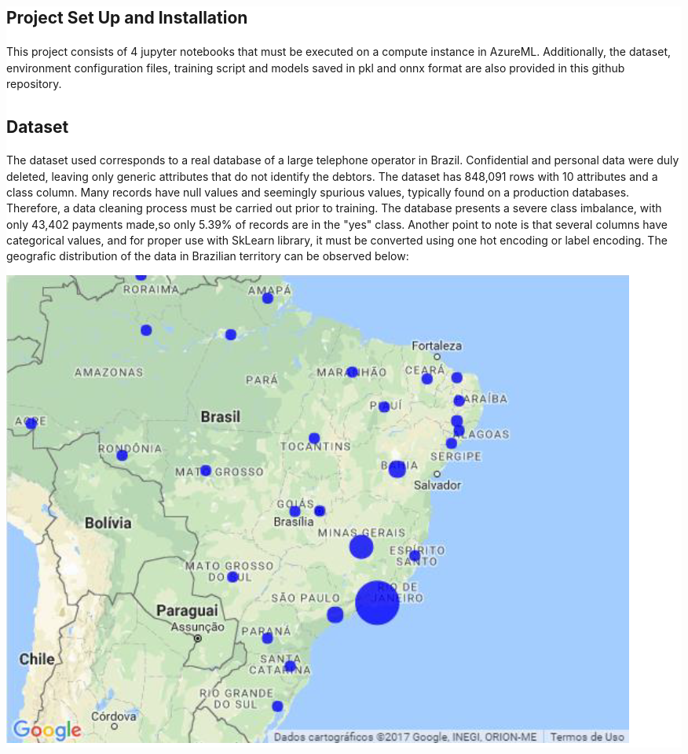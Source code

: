 
## Project Set Up and Installation
This project consists of 4 jupyter notebooks that must be executed on a compute instance in AzureML.
Additionally, the dataset, environment configuration files, training script and models saved in pkl and onnx format are also provided in this github repository.

## Dataset

The dataset used corresponds to a real database of a large telephone operator in Brazil.
Confidential and personal data were duly deleted, leaving only generic attributes that do not identify the debtors.
The dataset has 848,091 rows with 10 attributes and a class column.
Many records have null values ​​and seemingly spurious values, typically found on a production databases. Therefore, a data cleaning process must be carried out prior to training.
The database presents a severe class imbalance, with only 43,402 payments made,so only 5.39% of records are in the "yes" class.
Another point to note is that several columns have categorical values, and for proper use with SkLearn library, it must be converted using one hot encoding or label encoding.
The geografic distribution of the data in Brazilian territory can be observed below:

![dataset - geographic distribution](images/Geographic_dataset_distribution.png)
